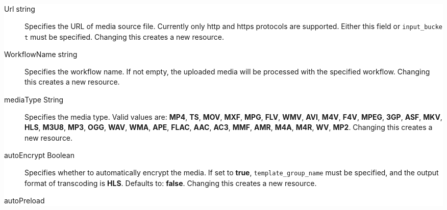 <a data-swiftype-name="resource-property" data-swiftype-type="text" href="#url_go" style="color: inherit; text-decoration: inherit;">Url</a>
</span>
        <span class="property-indicator"></span>
        <span class="property-type">string</span>
    </dt>
    <dd><p>Specifies the URL of media source file. Currently only http and https protocols
are supported. Either this field or <code>input_bucket</code> must be specified. Changing this creates a new resource.</p>
</dd><dt class="property-optional property-replacement"
            title="Optional">
        <span id="workflowname_go">
<a data-swiftype-name="resource-property" data-swiftype-type="text" href="#workflowname_go" style="color: inherit; text-decoration: inherit;">Workflow<wbr>Name</a>
</span>
        <span class="property-indicator"></span>
        <span class="property-type">string</span>
    </dt>
    <dd><p>Specifies the workflow name. If not empty, the uploaded media will be
processed with the specified workflow. Changing this creates a new resource.</p>
</dd></dl>
</pulumi-choosable>
</div>

<div>
<pulumi-choosable type="language" values="java">
<dl class="resources-properties"><dt class="property-required property-replacement"
            title="Required">
        <span id="mediatype_java">
<a data-swiftype-name="resource-property" data-swiftype-type="text" href="#mediatype_java" style="color: inherit; text-decoration: inherit;">media<wbr>Type</a>
</span>
        <span class="property-indicator"></span>
        <span class="property-type">String</span>
    </dt>
    <dd><p>Specifies the media type. Valid values are: <strong>MP4</strong>, <strong>TS</strong>, <strong>MOV</strong>,
<strong>MXF</strong>, <strong>MPG</strong>, <strong>FLV</strong>, <strong>WMV</strong>, <strong>AVI</strong>, <strong>M4V</strong>, <strong>F4V</strong>, <strong>MPEG</strong>, <strong>3GP</strong>, <strong>ASF</strong>, <strong>MKV</strong>, <strong>HLS</strong>,
<strong>M3U8</strong>, <strong>MP3</strong>, <strong>OGG</strong>, <strong>WAV</strong>, <strong>WMA</strong>, <strong>APE</strong>, <strong>FLAC</strong>, <strong>AAC</strong>, <strong>AC3</strong>, <strong>MMF</strong>, <strong>AMR</strong>, <strong>M4A</strong>,
<strong>M4R</strong>, <strong>WV</strong>, <strong>MP2</strong>. Changing this creates a new resource.</p>
</dd><dt class="property-optional property-replacement"
            title="Optional">
        <span id="autoencrypt_java">
<a data-swiftype-name="resource-property" data-swiftype-type="text" href="#autoencrypt_java" style="color: inherit; text-decoration: inherit;">auto<wbr>Encrypt</a>
</span>
        <span class="property-indicator"></span>
        <span class="property-type">Boolean</span>
    </dt>
    <dd><p>Specifies whether to automatically encrypt the media. If set to <strong>true</strong>,
<code>template_group_name</code> must be specified, and the output format of transcoding is <strong>HLS</strong>. Defaults to: <strong>false</strong>.
Changing this creates a new resource.</p>
</dd><dt class="property-optional property-replacement"
            title="Optional">
        <span id="autopreload_java">
<a data-swiftype-name="resource-property" data-swiftype-type="text" href="#autopreload_java" style="color: inherit; text-decoration: inherit;">auto<wbr>Preload</a>
</span>